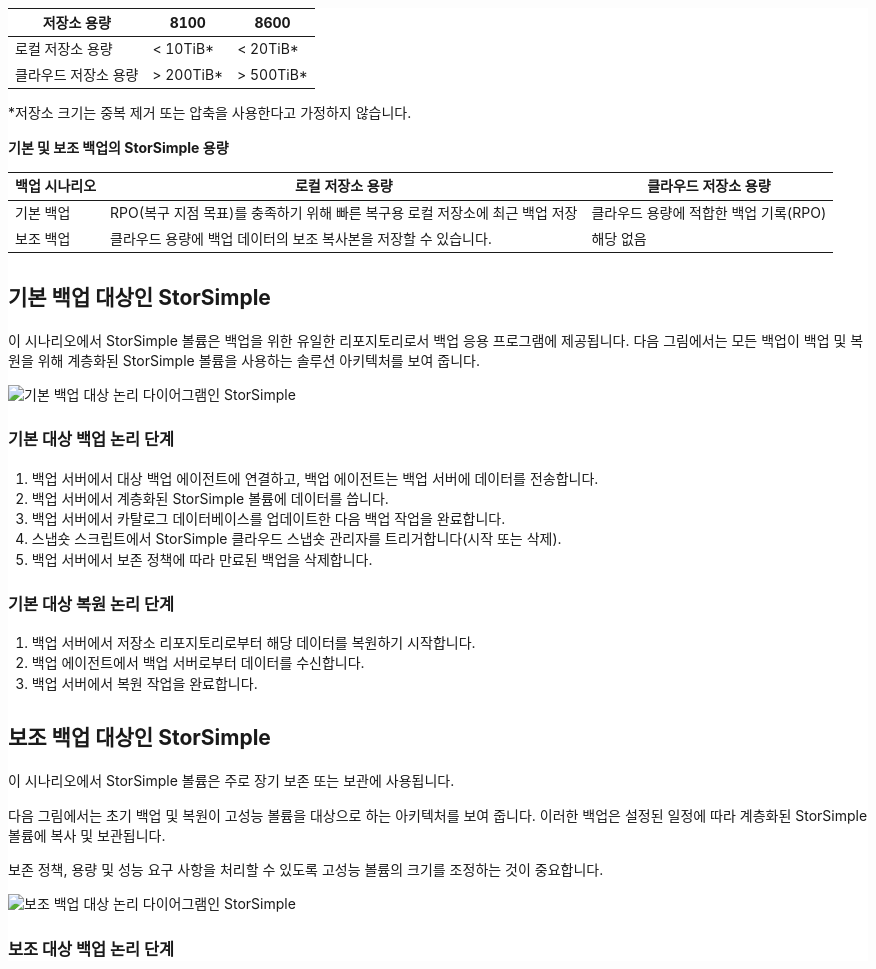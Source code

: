 | 저장소 용량 | 8100 | 8600 |
|---|---|---|
| 로컬 저장소 용량 | &lt; 10TiB\*  | &lt; 20TiB\*  |
| 클라우드 저장소 용량 | &gt; 200TiB\* | &gt; 500TiB\* |

\*저장소 크기는 중복 제거 또는 압축을 사용한다고 가정하지 않습니다.

**기본 및 보조 백업의 StorSimple 용량**

| 백업 시나리오  | 로컬 저장소 용량  | 클라우드 저장소 용량  |
|---|---|---|
| 기본 백업  | RPO(복구 지점 목표)를 충족하기 위해 빠른 복구용 로컬 저장소에 최근 백업 저장 | 클라우드 용량에 적합한 백업 기록(RPO) |
| 보조 백업 | 클라우드 용량에 백업 데이터의 보조 복사본을 저장할 수 있습니다.  | 해당 없음  |

## <a name="storsimple-as-a-primary-backup-target"></a>기본 백업 대상인 StorSimple

이 시나리오에서 StorSimple 볼륨은 백업을 위한 유일한 리포지토리로서 백업 응용 프로그램에 제공됩니다. 다음 그림에서는 모든 백업이 백업 및 복원을 위해 계층화된 StorSimple 볼륨을 사용하는 솔루션 아키텍처를 보여 줍니다.

![기본 백업 대상 논리 다이어그램인 StorSimple](./media/storsimple-configure-backup-target-using-veeam/primarybackuptargetlogicaldiagram.png)

### <a name="primary-target-backup-logical-steps"></a>기본 대상 백업 논리 단계

1.  백업 서버에서 대상 백업 에이전트에 연결하고, 백업 에이전트는 백업 서버에 데이터를 전송합니다.
2.  백업 서버에서 계층화된 StorSimple 볼륨에 데이터를 씁니다.
3.  백업 서버에서 카탈로그 데이터베이스를 업데이트한 다음 백업 작업을 완료합니다.
4.  스냅숏 스크립트에서 StorSimple 클라우드 스냅숏 관리자를 트리거합니다(시작 또는 삭제).
5.  백업 서버에서 보존 정책에 따라 만료된 백업을 삭제합니다.

### <a name="primary-target-restore-logical-steps"></a>기본 대상 복원 논리 단계

1.  백업 서버에서 저장소 리포지토리로부터 해당 데이터를 복원하기 시작합니다.
2.  백업 에이전트에서 백업 서버로부터 데이터를 수신합니다.
3.  백업 서버에서 복원 작업을 완료합니다.

## <a name="storsimple-as-a-secondary-backup-target"></a>보조 백업 대상인 StorSimple

이 시나리오에서 StorSimple 볼륨은 주로 장기 보존 또는 보관에 사용됩니다.

다음 그림에서는 초기 백업 및 복원이 고성능 볼륨을 대상으로 하는 아키텍처를 보여 줍니다. 이러한 백업은 설정된 일정에 따라 계층화된 StorSimple 볼륨에 복사 및 보관됩니다.

보존 정책, 용량 및 성능 요구 사항을 처리할 수 있도록 고성능 볼륨의 크기를 조정하는 것이 중요합니다.

![보조 백업 대상 논리 다이어그램인 StorSimple](./media/storsimple-configure-backup-target-using-veeam/secondarybackuptargetlogicaldiagram.png)

### <a name="secondary-target-backup-logical-steps"></a>보조 대상 백업 논리 단계
